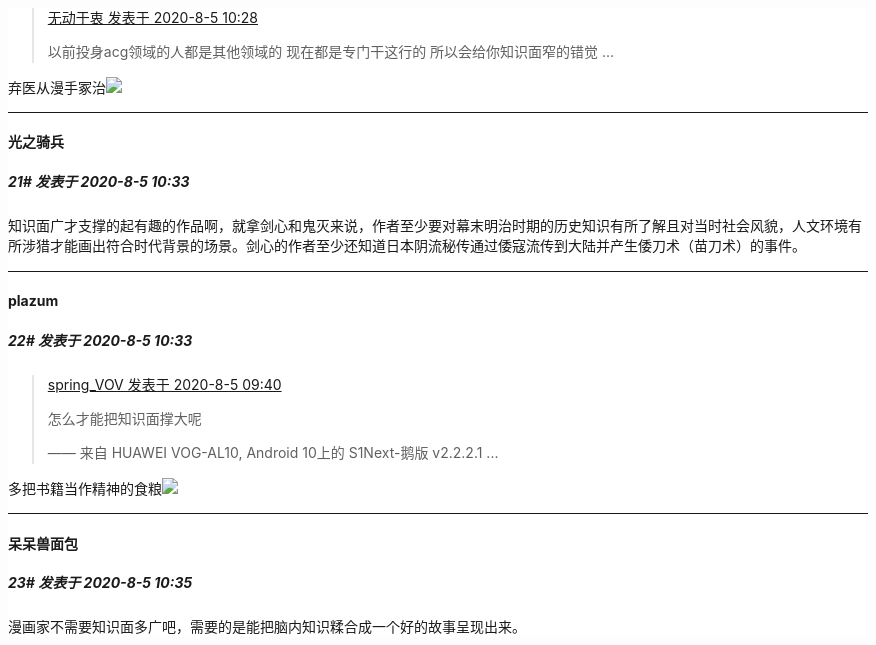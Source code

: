 

<blockquote><a href="httphttps://bbs.saraba1st.com/2b/forum.php?mod=redirect&amp;goto=findpost&amp;pid=48322854&amp;ptid=1953182" target="_blank">无动于衷 发表于 2020-8-5 10:28</a>

以前投身acg领域的人都是其他领域的 现在都是专门干这行的 所以会给你知识面窄的错觉 ...</blockquote>
弃医从漫手冢治<img src="https://static.saraba1st.com/image/smiley/face2017/067.png" referrerpolicy="no-referrer">







-----

####  光之骑兵  
##### 21#       发表于 2020-8-5 10:33




知识面广才支撑的起有趣的作品啊，就拿剑心和鬼灭来说，作者至少要对幕末明治时期的历史知识有所了解且对当时社会风貌，人文环境有所涉猎才能画出符合时代背景的场景。剑心的作者至少还知道日本阴流秘传通过倭寇流传到大陆并产生倭刀术（苗刀术）的事件。







-----

####  plazum  
##### 22#       发表于 2020-8-5 10:33



<blockquote><a href="httphttps://bbs.saraba1st.com/2b/forum.php?mod=redirect&amp;goto=findpost&amp;pid=48322374&amp;ptid=1953182" target="_blank">spring_VOV 发表于 2020-8-5 09:40</a>

怎么才能把知识面撑大呢


—— 来自 HUAWEI VOG-AL10, Android 10上的 S1Next-鹅版 v2.2.2.1 ...</blockquote>
多把书籍当作精神的食粮<img src="https://static.saraba1st.com/image/smiley/face2017/067.png" referrerpolicy="no-referrer">







-----

####  呆呆兽面包  
##### 23#       发表于 2020-8-5 10:35




漫画家不需要知识面多广吧，需要的是能把脑内知识糅合成一个好的故事呈现出来。





